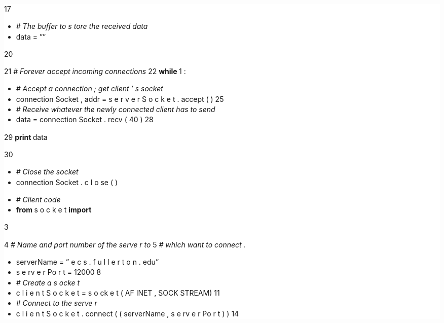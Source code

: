 17

<ul>

 <li><em># The buffer to s tore the received data</em></li>

 <li>data = ””</li>

</ul>

20

21 <em># Forever accept incoming connections</em> 22 <strong>while </strong>1 :

<ul>

 <li><em># Accept a connection ; get client ’ s socket</em></li>

 <li>connection Socket , addr = s e r v e r S o c k e t . accept ( ) 25</li>

 <li><em># Receive whatever the newly connected client has to send</em></li>

 <li>data = connection Socket . recv ( 40 ) 28</li>

</ul>

29                             <strong>print        </strong>data

30

<ul>

 <li><em># Close the socket</em></li>

 <li>connection Socket . c l o se ( )</li>

</ul>




<ul>

 <li><em># Client code</em></li>

 <li><strong>from </strong>s o c k e t <strong>import </strong></li>

</ul>

3

4 <em># Name and port number of the serve r to</em> 5 <em># which want to connect .</em>

<ul>

 <li>serverName = ” e c s . f u l l e r t o n . edu”</li>

 <li>s e rv e r Po r t = 12000 8</li>

 <li><em># Create a s ocke t</em></li>

 <li>c l i e n t S o c k e t = s o ck e t ( AF INET , SOCK STREAM) 11</li>

 <li><em># Connect to the serve r</em></li>

 <li>c l i e n t S o c k e t . connect ( ( serverName , s e rv e r Po r t ) ) 14</li>
